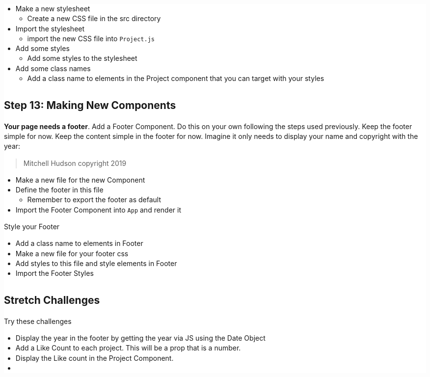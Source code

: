 - Make a new stylesheet
  - Create a new CSS file in the src directory
- Import the stylesheet
  - import the new CSS file into `Project.js`
- Add some styles
  - Add some styles to the stylesheet
- Add some class names
  - Add a class name to elements in the Project component that you can target with your styles

## Step 13: Making New Components

**Your page needs a footer**. Add a Footer Component. Do this on your own following the steps used previously. Keep the footer simple for now. Keep the content simple in the footer for now. Imagine it only needs to display your name and copyright with the year: 

> Mitchell Hudson copyright 2019

- Make a new file for the new Component
- Define the footer in this file 
  - Remember to export the footer as default
- Import the Footer Component into `App` and render it

Style your Footer

- Add a class name to elements in Footer
- Make a new file for your footer css
- Add styles to this file and style elements in Footer
- Import the Footer Styles 

## Stretch Challenges 

Try these challenges

- Display the year in the footer by getting the year via JS using the Date Object
- Add a Like Count to each project. This will be a prop that is a number. 
- Display the Like count in the Project Component. 
- 



